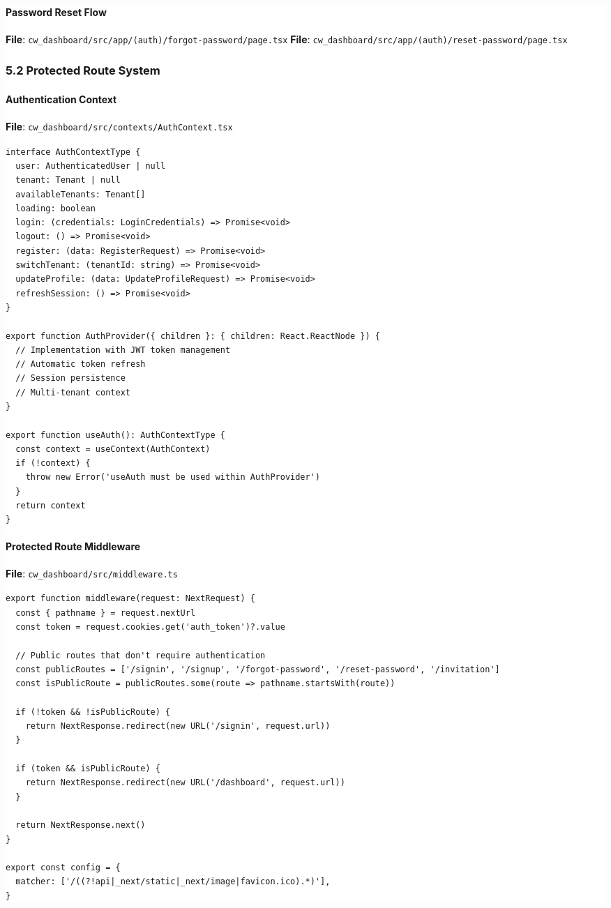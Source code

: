 #### Password Reset Flow
**File**: `cw_dashboard/src/app/(auth)/forgot-password/page.tsx`
**File**: `cw_dashboard/src/app/(auth)/reset-password/page.tsx`

### 5.2 Protected Route System

#### Authentication Context
**File**: `cw_dashboard/src/contexts/AuthContext.tsx`
```tsx
interface AuthContextType {
  user: AuthenticatedUser | null
  tenant: Tenant | null
  availableTenants: Tenant[]
  loading: boolean
  login: (credentials: LoginCredentials) => Promise<void>
  logout: () => Promise<void>
  register: (data: RegisterRequest) => Promise<void>
  switchTenant: (tenantId: string) => Promise<void>
  updateProfile: (data: UpdateProfileRequest) => Promise<void>
  refreshSession: () => Promise<void>
}

export function AuthProvider({ children }: { children: React.ReactNode }) {
  // Implementation with JWT token management
  // Automatic token refresh
  // Session persistence
  // Multi-tenant context
}

export function useAuth(): AuthContextType {
  const context = useContext(AuthContext)
  if (!context) {
    throw new Error('useAuth must be used within AuthProvider')
  }
  return context
}
```

#### Protected Route Middleware
**File**: `cw_dashboard/src/middleware.ts`
```tsx
export function middleware(request: NextRequest) {
  const { pathname } = request.nextUrl
  const token = request.cookies.get('auth_token')?.value
  
  // Public routes that don't require authentication
  const publicRoutes = ['/signin', '/signup', '/forgot-password', '/reset-password', '/invitation']
  const isPublicRoute = publicRoutes.some(route => pathname.startsWith(route))
  
  if (!token && !isPublicRoute) {
    return NextResponse.redirect(new URL('/signin', request.url))
  }
  
  if (token && isPublicRoute) {
    return NextResponse.redirect(new URL('/dashboard', request.url))
  }
  
  return NextResponse.next()
}

export const config = {
  matcher: ['/((?!api|_next/static|_next/image|favicon.ico).*)'],
}
```